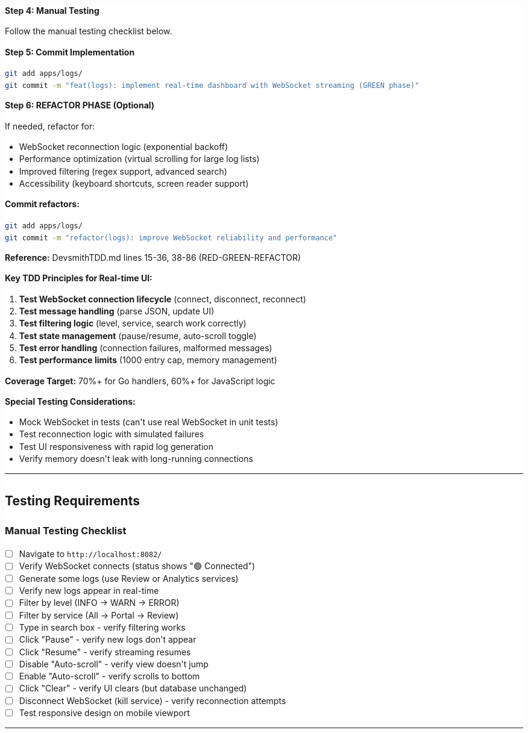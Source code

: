 **Step 4: Manual Testing**

Follow the manual testing checklist below.

**Step 5: Commit Implementation**
```bash
git add apps/logs/
git commit -m "feat(logs): implement real-time dashboard with WebSocket streaming (GREEN phase)"
```

**Step 6: REFACTOR PHASE (Optional)**

If needed, refactor for:
- WebSocket reconnection logic (exponential backoff)
- Performance optimization (virtual scrolling for large log lists)
- Improved filtering (regex support, advanced search)
- Accessibility (keyboard shortcuts, screen reader support)

**Commit refactors:**
```bash
git add apps/logs/
git commit -m "refactor(logs): improve WebSocket reliability and performance"
```

**Reference:** DevsmithTDD.md lines 15-36, 38-86 (RED-GREEN-REFACTOR)

**Key TDD Principles for Real-time UI:**
1. **Test WebSocket connection lifecycle** (connect, disconnect, reconnect)
2. **Test message handling** (parse JSON, update UI)
3. **Test filtering logic** (level, service, search work correctly)
4. **Test state management** (pause/resume, auto-scroll toggle)
5. **Test error handling** (connection failures, malformed messages)
6. **Test performance limits** (1000 entry cap, memory management)

**Coverage Target:** 70%+ for Go handlers, 60%+ for JavaScript logic

**Special Testing Considerations:**
- Mock WebSocket in tests (can't use real WebSocket in unit tests)
- Test reconnection logic with simulated failures
- Test UI responsiveness with rapid log generation
- Verify memory doesn't leak with long-running connections

---

## Testing Requirements

### Manual Testing Checklist

- [ ] Navigate to `http://localhost:8082/`
- [ ] Verify WebSocket connects (status shows "🟢 Connected")
- [ ] Generate some logs (use Review or Analytics services)
- [ ] Verify new logs appear in real-time
- [ ] Filter by level (INFO → WARN → ERROR)
- [ ] Filter by service (All → Portal → Review)
- [ ] Type in search box - verify filtering works
- [ ] Click "Pause" - verify new logs don't appear
- [ ] Click "Resume" - verify streaming resumes
- [ ] Disable "Auto-scroll" - verify view doesn't jump
- [ ] Enable "Auto-scroll" - verify scrolls to bottom
- [ ] Click "Clear" - verify UI clears (but database unchanged)
- [ ] Disconnect WebSocket (kill service) - verify reconnection attempts
- [ ] Test responsive design on mobile viewport

---
